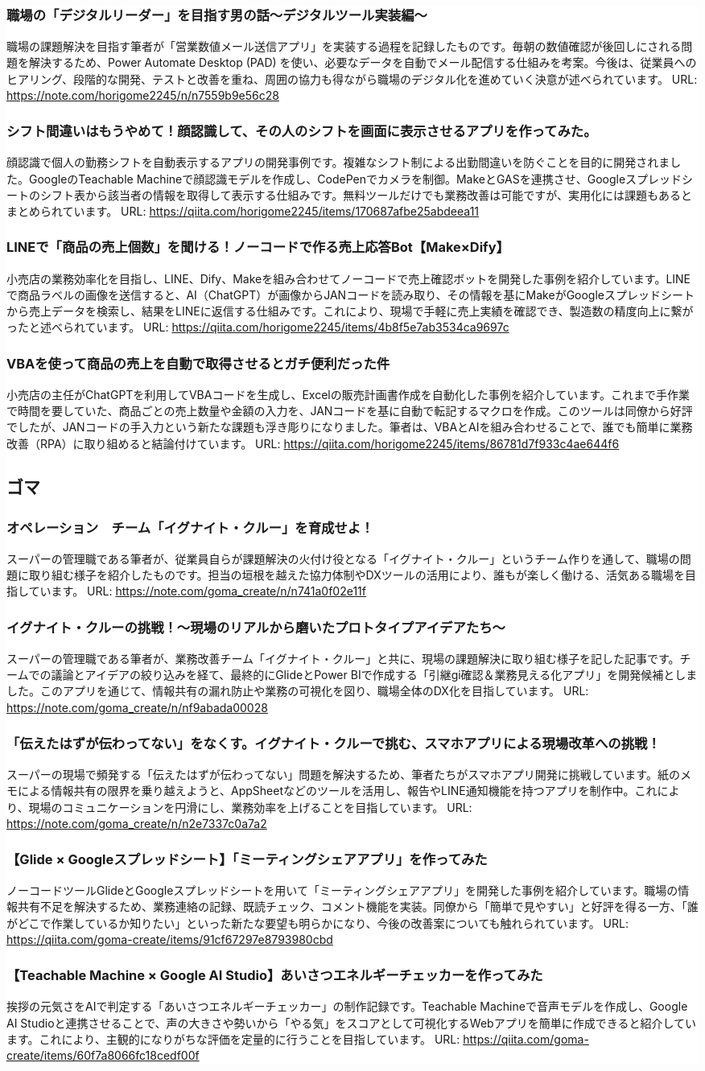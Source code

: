 ### 職場の「デジタルリーダー」を目指す男の話～デジタルツール実装編～
職場の課題解決を目指す筆者が「営業数値メール送信アプリ」を実装する過程を記録したものです。毎朝の数値確認が後回しにされる問題を解決するため、Power Automate Desktop (PAD) を使い、必要なデータを自動でメール配信する仕組みを考案。今後は、従業員へのヒアリング、段階的な開発、テストと改善を重ね、周囲の協力も得ながら職場のデジタル化を進めていく決意が述べられています。
URL: https://note.com/horigome2245/n/n7559b9e56c28

### シフト間違いはもうやめて！顔認識して、その人のシフトを画面に表示させるアプリを作ってみた。
顔認識で個人の勤務シフトを自動表示するアプリの開発事例です。複雑なシフト制による出勤間違いを防ぐことを目的に開発されました。GoogleのTeachable Machineで顔認識モデルを作成し、CodePenでカメラを制御。MakeとGASを連携させ、Googleスプレッドシートのシフト表から該当者の情報を取得して表示する仕組みです。無料ツールだけでも業務改善は可能ですが、実用化には課題もあるとまとめられています。
URL: https://qiita.com/horigome2245/items/170687afbe25abdeea11

### LINEで「商品の売上個数」を聞ける！ノーコードで作る売上応答Bot【Make×Dify】
小売店の業務効率化を目指し、LINE、Dify、Makeを組み合わせてノーコードで売上確認ボットを開発した事例を紹介しています。LINEで商品ラベルの画像を送信すると、AI（ChatGPT）が画像からJANコードを読み取り、その情報を基にMakeがGoogleスプレッドシートから売上データを検索し、結果をLINEに返信する仕組みです。これにより、現場で手軽に売上実績を確認でき、製造数の精度向上に繋がったと述べられています。
URL: https://qiita.com/horigome2245/items/4b8f5e7ab3534ca9697c

### VBAを使って商品の売上を自動で取得させるとガチ便利だった件
小売店の主任がChatGPTを利用してVBAコードを生成し、Excelの販売計画書作成を自動化した事例を紹介しています。これまで手作業で時間を要していた、商品ごとの売上数量や金額の入力を、JANコードを基に自動で転記するマクロを作成。このツールは同僚から好評でしたが、JANコードの手入力という新たな課題も浮き彫りになりました。筆者は、VBAとAIを組み合わせることで、誰でも簡単に業務改善（RPA）に取り組めると結論付けています。
URL: https://qiita.com/horigome2245/items/86781d7f933c4ae644f6

## ゴマ

### オペレーション　チーム「イグナイト・クルー」を育成せよ！
スーパーの管理職である筆者が、従業員自らが課題解決の火付け役となる「イグナイト・クルー」というチーム作りを通して、職場の問題に取り組む様子を紹介したものです。担当の垣根を越えた協力体制やDXツールの活用により、誰もが楽しく働ける、活気ある職場を目指しています。
URL: https://note.com/goma_create/n/n741a0f02e11f

### イグナイト・クルーの挑戦！～現場のリアルから磨いたプロトタイプアイデアたち～
スーパーの管理職である筆者が、業務改善チーム「イグナイト・クルー」と共に、現場の課題解決に取り組む様子を記した記事です。チームでの議論とアイデアの絞り込みを経て、最終的にGlideとPower BIで作成する「引継gi確認＆業務見える化アプリ」を開発候補としました。このアプリを通じて、情報共有の漏れ防止や業務の可視化を図り、職場全体のDX化を目指しています。
URL: https://note.com/goma_create/n/nf9abada00028

### 「伝えたはずが伝わってない」をなくす。イグナイト・クルーで挑む、スマホアプリによる現場改革への挑戦！
スーパーの現場で頻発する「伝えたはずが伝わってない」問題を解決するため、筆者たちがスマホアプリ開発に挑戦しています。紙のメモによる情報共有の限界を乗り越えようと、AppSheetなどのツールを活用し、報告やLINE通知機能を持つアプリを制作中。これにより、現場のコミュニケーションを円滑にし、業務効率を上げることを目指しています。
URL: https://note.com/goma_create/n/n2e7337c0a7a2

### 【Glide × Googleスプレッドシート】「ミーティングシェアアプリ」を作ってみた
ノーコードツールGlideとGoogleスプレッドシートを用いて「ミーティングシェアアプリ」を開発した事例を紹介しています。職場の情報共有不足を解決するため、業務連絡の記録、既読チェック、コメント機能を実装。同僚から「簡単で見やすい」と好評を得る一方、「誰がどこで作業しているか知りたい」といった新たな要望も明らかになり、今後の改善案についても触れられています。
URL: https://qiita.com/goma-create/items/91cf67297e8793980cbd

### 【Teachable Machine × Google AI Studio】あいさつエネルギーチェッカーを作ってみた
挨拶の元気さをAIで判定する「あいさつエネルギーチェッカー」の制作記録です。Teachable Machineで音声モデルを作成し、Google AI Studioと連携させることで、声の大きさや勢いから「やる気」をスコアとして可視化するWebアプリを簡単に作成できると紹介しています。これにより、主観的になりがちな評価を定量的に行うことを目指しています。
URL: https://qiita.com/goma-create/items/60f7a8066fc18cedf00f
